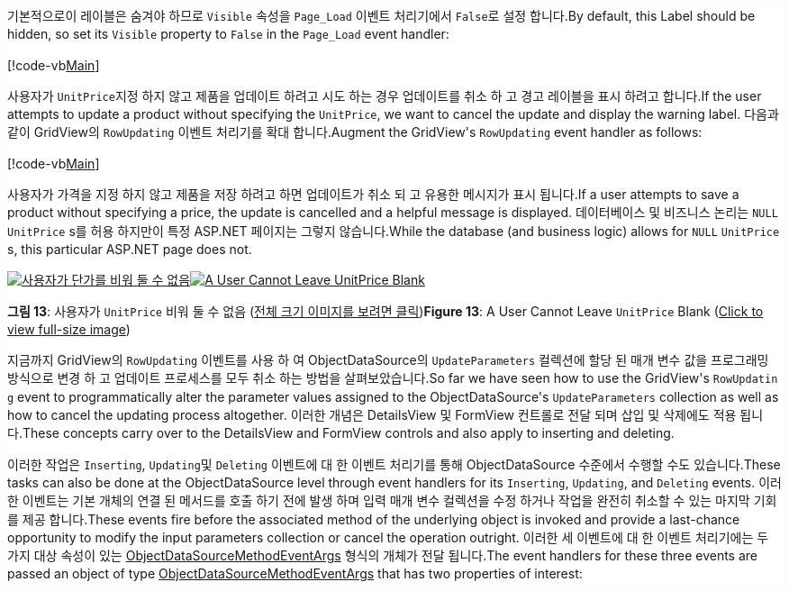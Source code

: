 <span data-ttu-id="6cfe5-224">기본적으로이 레이블은 숨겨야 하므로 `Visible` 속성을 `Page_Load` 이벤트 처리기에서 `False`로 설정 합니다.</span><span class="sxs-lookup"><span data-stu-id="6cfe5-224">By default, this Label should be hidden, so set its `Visible` property to `False` in the `Page_Load` event handler:</span></span>

[!code-vb[Main](examining-the-events-associated-with-inserting-updating-and-deleting-vb/samples/sample6.vb)]

<span data-ttu-id="6cfe5-225">사용자가 `UnitPrice`지정 하지 않고 제품을 업데이트 하려고 시도 하는 경우 업데이트를 취소 하 고 경고 레이블을 표시 하려고 합니다.</span><span class="sxs-lookup"><span data-stu-id="6cfe5-225">If the user attempts to update a product without specifying the `UnitPrice`, we want to cancel the update and display the warning label.</span></span> <span data-ttu-id="6cfe5-226">다음과 같이 GridView의 `RowUpdating` 이벤트 처리기를 확대 합니다.</span><span class="sxs-lookup"><span data-stu-id="6cfe5-226">Augment the GridView's `RowUpdating` event handler as follows:</span></span>

[!code-vb[Main](examining-the-events-associated-with-inserting-updating-and-deleting-vb/samples/sample7.vb)]

<span data-ttu-id="6cfe5-227">사용자가 가격을 지정 하지 않고 제품을 저장 하려고 하면 업데이트가 취소 되 고 유용한 메시지가 표시 됩니다.</span><span class="sxs-lookup"><span data-stu-id="6cfe5-227">If a user attempts to save a product without specifying a price, the update is cancelled and a helpful message is displayed.</span></span> <span data-ttu-id="6cfe5-228">데이터베이스 및 비즈니스 논리는 `NULL` `UnitPrice` s를 허용 하지만이 특정 ASP.NET 페이지는 그렇지 않습니다.</span><span class="sxs-lookup"><span data-stu-id="6cfe5-228">While the database (and business logic) allows for `NULL` `UnitPrice` s, this particular ASP.NET page does not.</span></span>

<span data-ttu-id="6cfe5-229">[![사용자가 단가를 비워 둘 수 없음](examining-the-events-associated-with-inserting-updating-and-deleting-vb/_static/image38.png)](examining-the-events-associated-with-inserting-updating-and-deleting-vb/_static/image37.png)</span><span class="sxs-lookup"><span data-stu-id="6cfe5-229">[![A User Cannot Leave UnitPrice Blank](examining-the-events-associated-with-inserting-updating-and-deleting-vb/_static/image38.png)](examining-the-events-associated-with-inserting-updating-and-deleting-vb/_static/image37.png)</span></span>

<span data-ttu-id="6cfe5-230">**그림 13**: 사용자가 `UnitPrice` 비워 둘 수 없음 ([전체 크기 이미지를 보려면 클릭](examining-the-events-associated-with-inserting-updating-and-deleting-vb/_static/image39.png))</span><span class="sxs-lookup"><span data-stu-id="6cfe5-230">**Figure 13**: A User Cannot Leave `UnitPrice` Blank ([Click to view full-size image](examining-the-events-associated-with-inserting-updating-and-deleting-vb/_static/image39.png))</span></span>

<span data-ttu-id="6cfe5-231">지금까지 GridView의 `RowUpdating` 이벤트를 사용 하 여 ObjectDataSource의 `UpdateParameters` 컬렉션에 할당 된 매개 변수 값을 프로그래밍 방식으로 변경 하 고 업데이트 프로세스를 모두 취소 하는 방법을 살펴보았습니다.</span><span class="sxs-lookup"><span data-stu-id="6cfe5-231">So far we have seen how to use the GridView's `RowUpdating` event to programmatically alter the parameter values assigned to the ObjectDataSource's `UpdateParameters` collection as well as how to cancel the updating process altogether.</span></span> <span data-ttu-id="6cfe5-232">이러한 개념은 DetailsView 및 FormView 컨트롤로 전달 되며 삽입 및 삭제에도 적용 됩니다.</span><span class="sxs-lookup"><span data-stu-id="6cfe5-232">These concepts carry over to the DetailsView and FormView controls and also apply to inserting and deleting.</span></span>

<span data-ttu-id="6cfe5-233">이러한 작업은 `Inserting`, `Updating`및 `Deleting` 이벤트에 대 한 이벤트 처리기를 통해 ObjectDataSource 수준에서 수행할 수도 있습니다.</span><span class="sxs-lookup"><span data-stu-id="6cfe5-233">These tasks can also be done at the ObjectDataSource level through event handlers for its `Inserting`, `Updating`, and `Deleting` events.</span></span> <span data-ttu-id="6cfe5-234">이러한 이벤트는 기본 개체의 연결 된 메서드를 호출 하기 전에 발생 하며 입력 매개 변수 컬렉션을 수정 하거나 작업을 완전히 취소할 수 있는 마지막 기회를 제공 합니다.</span><span class="sxs-lookup"><span data-stu-id="6cfe5-234">These events fire before the associated method of the underlying object is invoked and provide a last-chance opportunity to modify the input parameters collection or cancel the operation outright.</span></span> <span data-ttu-id="6cfe5-235">이러한 세 이벤트에 대 한 이벤트 처리기에는 두 가지 대상 속성이 있는 [ObjectDataSourceMethodEventArgs](https://msdn.microsoft.com/library/system.web.ui.webcontrols.objectdatasourcemethodeventargs(VS.80).aspx) 형식의 개체가 전달 됩니다.</span><span class="sxs-lookup"><span data-stu-id="6cfe5-235">The event handlers for these three events are passed an object of type [ObjectDataSourceMethodEventArgs](https://msdn.microsoft.com/library/system.web.ui.webcontrols.objectdatasourcemethodeventargs(VS.80).aspx) that has two properties of interest:</span></span>
